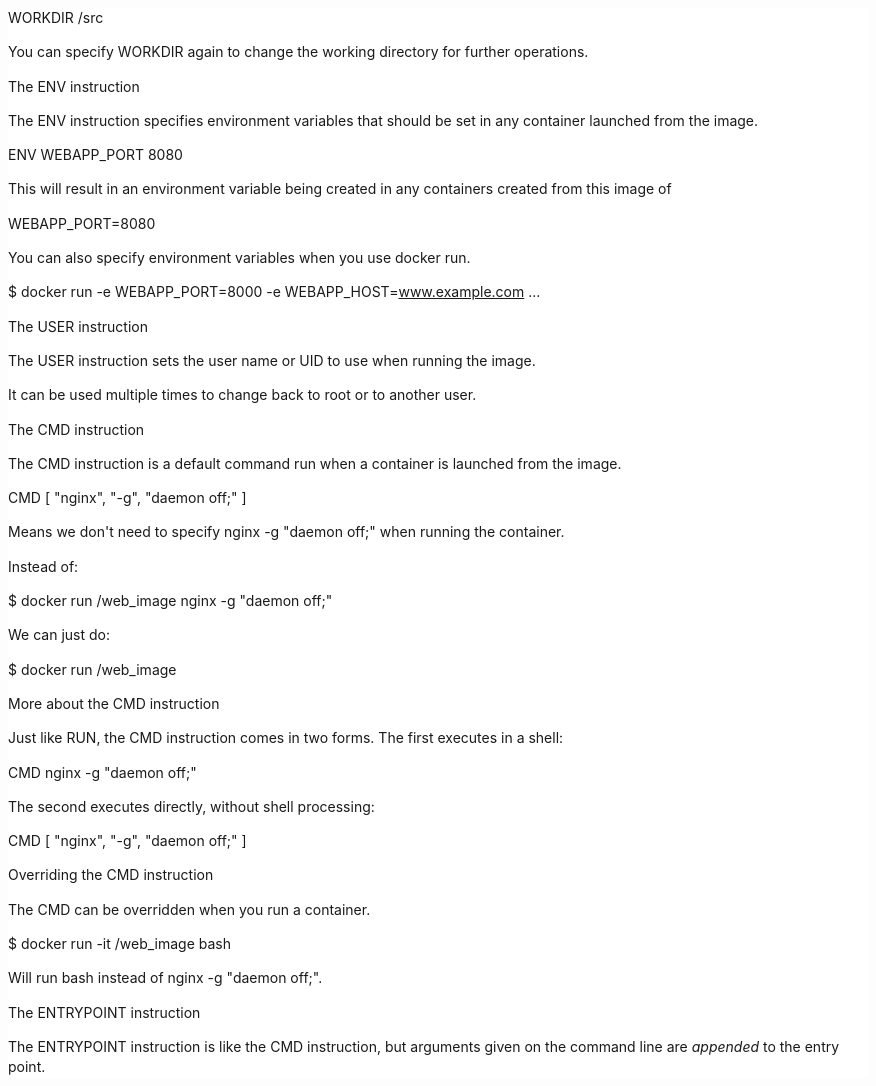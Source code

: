  WORKDIR /src

You can specify WORKDIR again to change the working directory for further operations.

 The ENV instruction

The ENV instruction specifies environment variables that should be set in any container launched from the image.

 ENV WEBAPP\_PORT 8080

This will result in an environment variable being created in any containers created from this image of

 WEBAPP\_PORT=8080

You can also specify environment variables when you use docker run.

 $ docker run -e WEBAPP\_PORT=8000 -e WEBAPP\_HOST=www.example.com ...

The USER instruction

The USER instruction sets the user name or UID to use when running the image.

It can be used multiple times to change back to root or to another user.

The CMD instruction

The CMD instruction is a default command run when a container is launched from the image.

 CMD \[ "nginx", "-g", "daemon off;" \]

Means we don't need to specify nginx -g "daemon off;" when running the container.

Instead of:

 $ docker run <dockerhubUsername>/web\_image nginx -g "daemon off;"

We can just do:

 $ docker run <dockerhubUsername>/web\_image

More about the CMD instruction

Just like RUN, the CMD instruction comes in two forms. The first executes in a shell:

 CMD nginx -g "daemon off;"

The second executes directly, without shell processing:

 CMD \[ "nginx", "-g", "daemon off;" \]

Overriding the CMD instruction

The CMD can be overridden when you run a container.

 $ docker run -it <dockerhubUsername>/web\_image bash

Will run bash instead of nginx -g "daemon off;".

The ENTRYPOINT instruction

The ENTRYPOINT instruction is like the CMD instruction, but arguments given on the command line are *appended* to the entry point.
